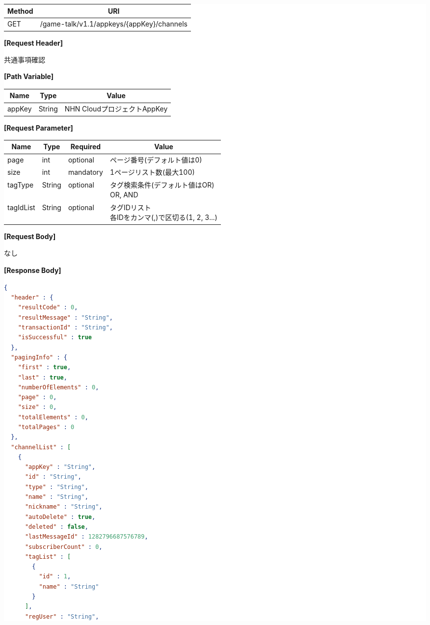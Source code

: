 | Method | URI |
| --- | --- |
| GET | /game-talk/v1.1/appkeys/{appKey}/channels |

**[Request Header]**

共通事項確認

**[Path Variable]**

| Name | Type | Value |
| --- | --- | --- |
| appKey | String | NHN CloudプロジェクトAppKey |

**[Request Parameter]**

| Name | Type | Required | Value |
| --- | --- | --- | --- |
| page | int | optional | ページ番号(デフォルト値は0) |
| size | int | mandatory | 1ページリスト数(最大100) |
| tagType | String | optional | タグ検索条件(デフォルト値はOR)<br/>OR, AND |
| tagIdList | String | optional | タグIDリスト<br/>各IDをカンマ(,)で区切る(1, 2, 3...) |

**[Request Body]**

なし

**[Response Body]**

```json
{
  "header" : {
    "resultCode" : 0,
    "resultMessage" : "String",
    "transactionId" : "String",
    "isSuccessful" : true
  },
  "pagingInfo" : {
    "first" : true,
    "last" : true,
    "numberOfElements" : 0,
    "page" : 0,
    "size" : 0,
    "totalElements" : 0,
    "totalPages" : 0
  },
  "channelList" : [
    {
      "appKey" : "String",
      "id" : "String",
      "type" : "String",
      "name" : "String",
      "nickname" : "String",
      "autoDelete" : true,
      "deleted" : false,
      "lastMessageId" : 1282796687576789,
      "subscriberCount" : 0,
      "tagList" : [
        {
          "id" : 1,
          "name" : "String"
        }
      ],
      "regUser" : "String",
```